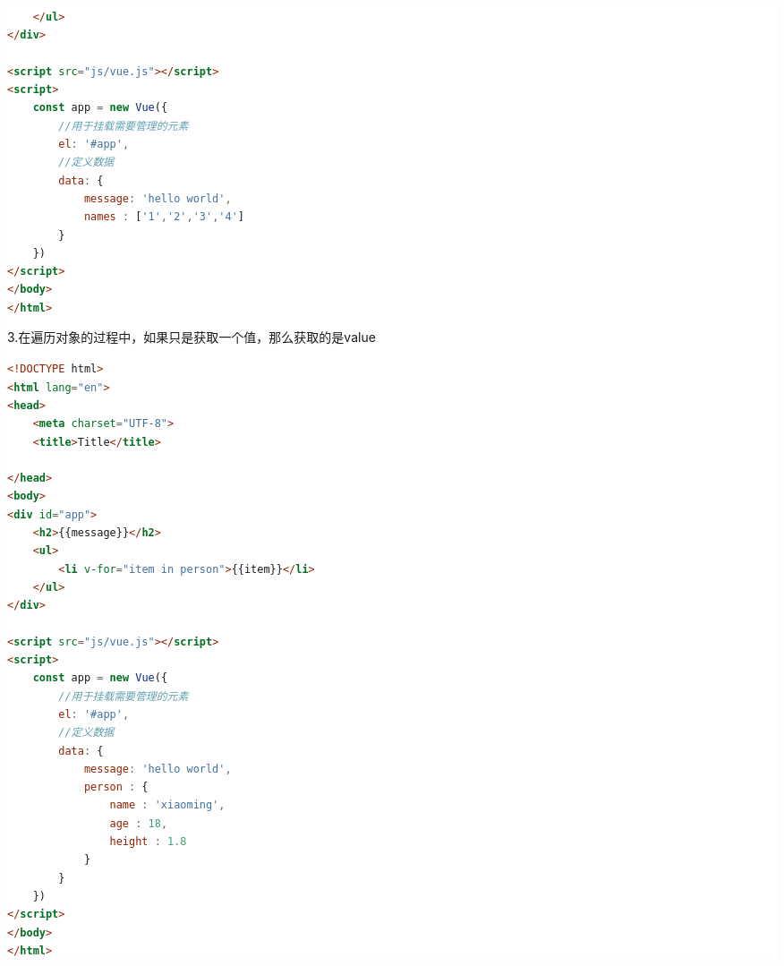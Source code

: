 ```html
    </ul>
</div>

<script src="js/vue.js"></script>
<script>
    const app = new Vue({
        //用于挂载需要管理的元素
        el: '#app',
        //定义数据
        data: {
            message: 'hello world',
            names : ['1','2','3','4']
        }
    })
</script>
</body>
</html>
```

3.在遍历对象的过程中，如果只是获取一个值，那么获取的是value

```html
<!DOCTYPE html>
<html lang="en">
<head>
    <meta charset="UTF-8">
    <title>Title</title>

</head>
<body>
<div id="app">
    <h2>{{message}}</h2>
    <ul>
        <li v-for="item in person">{{item}}</li>
    </ul>
</div>

<script src="js/vue.js"></script>
<script>
    const app = new Vue({
        //用于挂载需要管理的元素
        el: '#app',
        //定义数据
        data: {
            message: 'hello world',
            person : {
                name : 'xiaoming',
                age : 18,
                height : 1.8
            }
        }
    })
</script>
</body>
</html>
```
